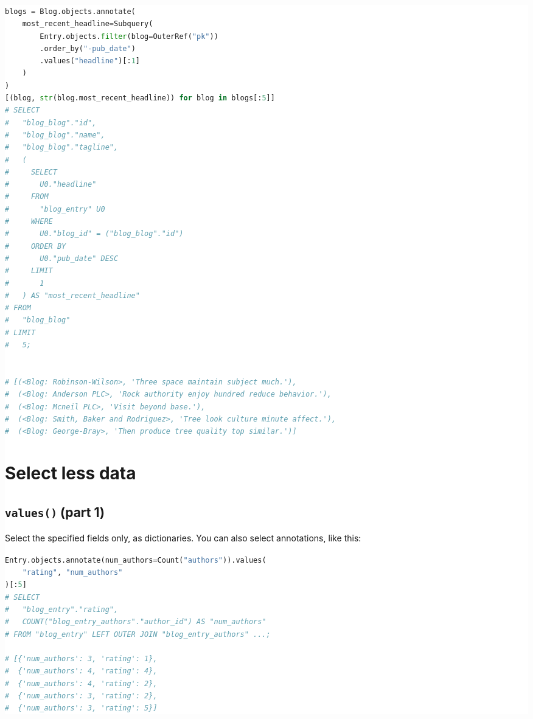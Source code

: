 ```python
blogs = Blog.objects.annotate(
    most_recent_headline=Subquery(
        Entry.objects.filter(blog=OuterRef("pk"))
        .order_by("-pub_date")
        .values("headline")[:1]
    )
)
[(blog, str(blog.most_recent_headline)) for blog in blogs[:5]]
# SELECT
#   "blog_blog"."id",
#   "blog_blog"."name",
#   "blog_blog"."tagline",
#   (
#     SELECT
#       U0."headline"
#     FROM
#       "blog_entry" U0
#     WHERE
#       U0."blog_id" = ("blog_blog"."id")
#     ORDER BY
#       U0."pub_date" DESC
#     LIMIT
#       1
#   ) AS "most_recent_headline"
# FROM
#   "blog_blog"
# LIMIT
#   5;


# [(<Blog: Robinson-Wilson>, 'Three space maintain subject much.'),
#  (<Blog: Anderson PLC>, 'Rock authority enjoy hundred reduce behavior.'),
#  (<Blog: Mcneil PLC>, 'Visit beyond base.'),
#  (<Blog: Smith, Baker and Rodriguez>, 'Tree look culture minute affect.'),
#  (<Blog: George-Bray>, 'Then produce tree quality top similar.')]
```

# Select less data

## `values()` (part 1)

Select the specified fields only, as dictionaries. You can also select annotations, like this:

```python
Entry.objects.annotate(num_authors=Count("authors")).values(
    "rating", "num_authors"
)[:5]
# SELECT
#   "blog_entry"."rating",
#   COUNT("blog_entry_authors"."author_id") AS "num_authors"
# FROM "blog_entry" LEFT OUTER JOIN "blog_entry_authors" ...;

# [{'num_authors': 3, 'rating': 1},
#  {'num_authors': 4, 'rating': 4},
#  {'num_authors': 4, 'rating': 2},
#  {'num_authors': 3, 'rating': 2},
#  {'num_authors': 3, 'rating': 5}]
```
